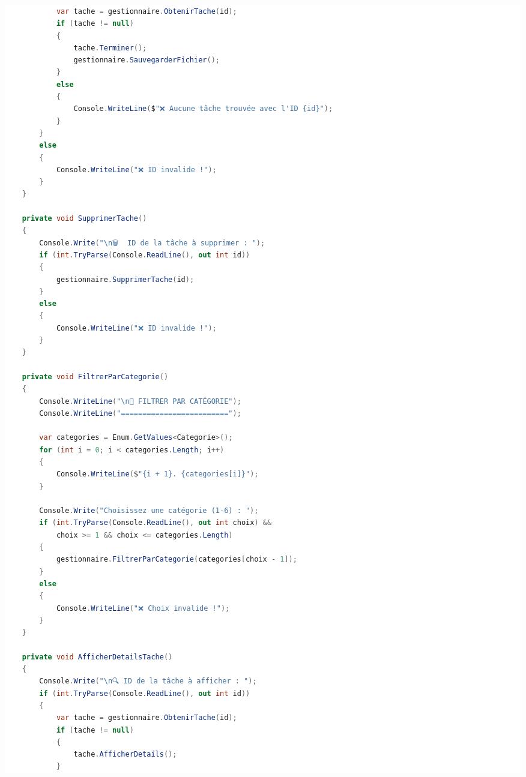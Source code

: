 ```csharp
            var tache = gestionnaire.ObtenirTache(id);
            if (tache != null)
            {
                tache.Terminer();
                gestionnaire.SauvegarderFichier();
            }
            else
            {
                Console.WriteLine($"❌ Aucune tâche trouvée avec l'ID {id}");
            }
        }
        else
        {
            Console.WriteLine("❌ ID invalide !");
        }
    }
    
    private void SupprimerTache()
    {
        Console.Write("\n🗑️  ID de la tâche à supprimer : ");
        if (int.TryParse(Console.ReadLine(), out int id))
        {
            gestionnaire.SupprimerTache(id);
        }
        else
        {
            Console.WriteLine("❌ ID invalide !");
        }
    }
    
    private void FiltrerParCategorie()
    {
        Console.WriteLine("\n📂 FILTRER PAR CATÉGORIE");
        Console.WriteLine("=========================");
        
        var categories = Enum.GetValues<Categorie>();
        for (int i = 0; i < categories.Length; i++)
        {
            Console.WriteLine($"{i + 1}. {categories[i]}");
        }
        
        Console.Write("Choisissez une catégorie (1-6) : ");
        if (int.TryParse(Console.ReadLine(), out int choix) && 
            choix >= 1 && choix <= categories.Length)
        {
            gestionnaire.FiltrerParCategorie(categories[choix - 1]);
        }
        else
        {
            Console.WriteLine("❌ Choix invalide !");
        }
    }
    
    private void AfficherDetailsTache()
    {
        Console.Write("\n🔍 ID de la tâche à afficher : ");
        if (int.TryParse(Console.ReadLine(), out int id))
        {
            var tache = gestionnaire.ObtenirTache(id);
            if (tache != null)
            {
                tache.AfficherDetails();
            }
```